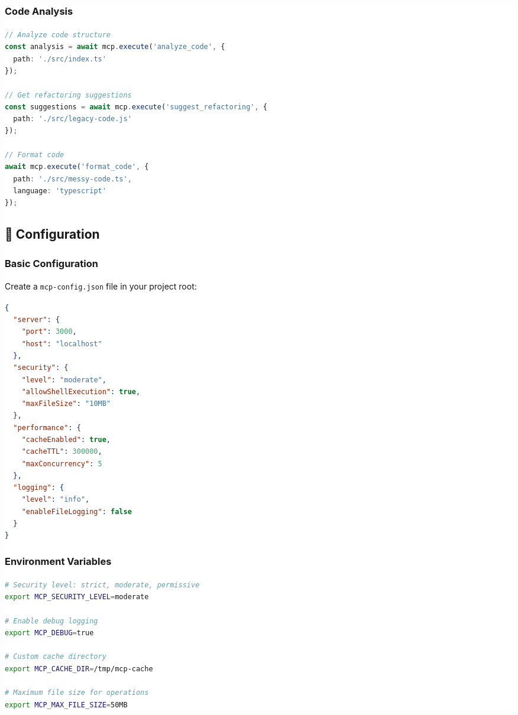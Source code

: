 ```typescript
```

### Code Analysis
```typescript
// Analyze code structure
const analysis = await mcp.execute('analyze_code', {
  path: './src/index.ts'
});

// Get refactoring suggestions
const suggestions = await mcp.execute('suggest_refactoring', {
  path: './src/legacy-code.js'
});

// Format code
await mcp.execute('format_code', {
  path: './src/messy-code.ts',
  language: 'typescript'
});
```

## 🔧 Configuration

### Basic Configuration
Create a `mcp-config.json` file in your project root:

```json
{
  "server": {
    "port": 3000,
    "host": "localhost"
  },
  "security": {
    "level": "moderate",
    "allowShellExecution": true,
    "maxFileSize": "10MB"
  },
  "performance": {
    "cacheEnabled": true,
    "cacheTTL": 300000,
    "maxConcurrency": 5
  },
  "logging": {
    "level": "info",
    "enableFileLogging": false
  }
}
```

### Environment Variables
```bash
# Security level: strict, moderate, permissive
export MCP_SECURITY_LEVEL=moderate

# Enable debug logging
export MCP_DEBUG=true

# Custom cache directory
export MCP_CACHE_DIR=/tmp/mcp-cache

# Maximum file size for operations
export MCP_MAX_FILE_SIZE=50MB
```
